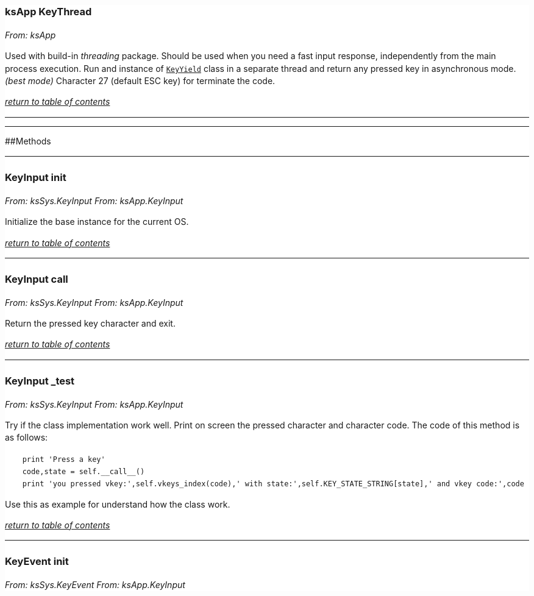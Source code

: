 ### ksApp KeyThread
*From: ksApp*

Used with build-in *threading* package. Should be used when you need a fast input response, independently from the main process execution.
Run and instance of [`KeyYield`](#markdown-header-keyyield) class in a separate thread and return any pressed key in asynchronous mode. *(best mode)*
Character 27 (default ESC key) for terminate the code. 

[*return to table of contents*](#markdown-header-table-of-contents)
___
___

##Methods
___

### KeyInput init
*From: ksSys.KeyInput*
*From: ksApp.KeyInput*

Initialize the base instance for the current OS.

[*return to table of contents*](#markdown-header-table-of-contents)
___

### KeyInput call
*From: ksSys.KeyInput*
*From: ksApp.KeyInput*

Return the pressed key character and exit. 
        
[*return to table of contents*](#markdown-header-table-of-contents)
___

### KeyInput _test
*From: ksSys.KeyInput*
*From: ksApp.KeyInput*

Try if the class implementation work well. Print on screen the pressed character and character code. 
The code of this method is as follows:  

        print 'Press a key' 
        code,state = self.__call__()
        print 'you pressed vkey:',self.vkeys_index(code),' with state:',self.KEY_STATE_STRING[state],' and vkey code:',code       
Use this as example for understand how the class work.

[*return to table of contents*](#markdown-header-table-of-contents)
___

### KeyEvent init
*From: ksSys.KeyEvent*
*From: ksApp.KeyInput*
